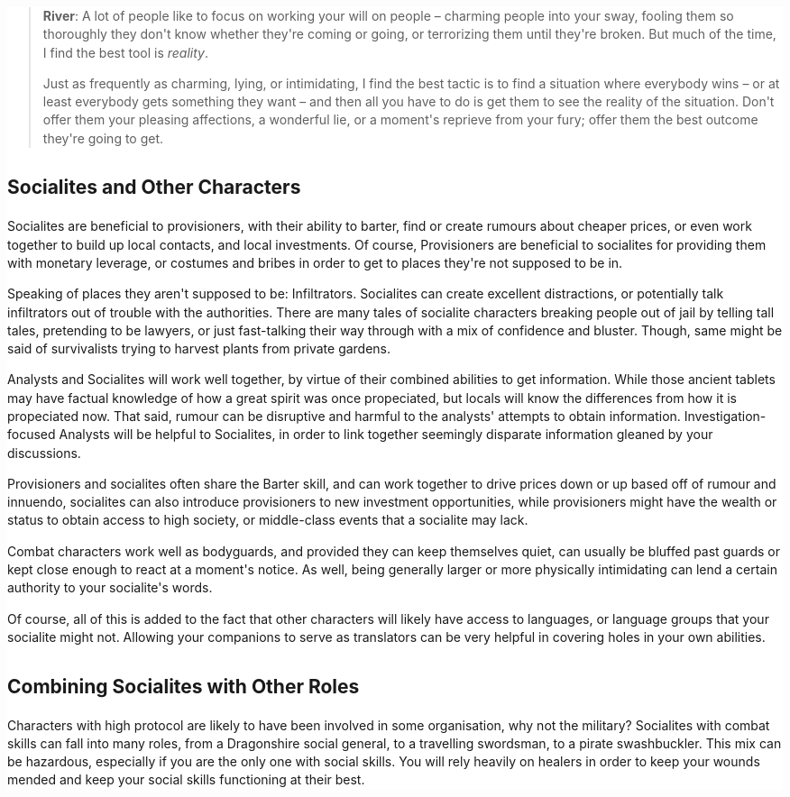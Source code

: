 > **River**: A lot of people like to focus on working your will on people – charming people into your sway, fooling them so thoroughly they don't know whether they're coming or going, or terrorizing them until they're broken.
> But much of the time, I find the best tool is *reality*.
>
> Just as frequently as charming, lying, or intimidating, I find the best tactic is to find a situation where everybody wins – or at least everybody gets something they want – and then all you have to do is get them to see the reality of the situation.
> Don't offer them your pleasing affections, a wonderful lie, or a moment's reprieve from your fury; offer them the best outcome they're going to get.

## Socialites and Other Characters

Socialites are beneficial to provisioners, with their ability to barter, find or create rumours about cheaper prices, or even work together to build up local contacts, and local investments.
Of course, Provisioners are beneficial to socialites for providing them with monetary leverage, or costumes and bribes in order to get to places they're not supposed to be in.

Speaking of places they aren't supposed to be: Infiltrators. Socialites can create excellent distractions, or potentially talk infiltrators out of trouble with the authorities.
There are many tales of socialite characters breaking people out of jail by telling tall tales, pretending to be lawyers, or just fast-talking their way through with a mix of confidence and bluster.
Though, same might be said of survivalists trying to harvest plants from private gardens.

Analysts and Socialites will work well together, by virtue of their combined abilities to get information.
While those ancient tablets may have factual knowledge of how a great spirit was once propeciated, but locals will know the differences from how it is propeciated now.
That said, rumour can be disruptive and harmful to the analysts' attempts to obtain information.
Investigation-focused Analysts will be helpful to Socialites, in order to link together seemingly disparate information gleaned by your discussions.

Provisioners and socialites often share the Barter skill, and can work together to drive prices down or up based off of rumour and innuendo, socialites can also introduce provisioners to new investment opportunities, while provisioners might have the wealth or status to obtain access to high society, or middle-class events that a socialite may lack.

Combat characters work well as bodyguards, and provided they can keep themselves quiet, can usually be bluffed past guards or kept close enough to react at a moment's notice. As well, being generally larger or more physically intimidating can lend a certain authority to your socialite's words.

Of course, all of this is added to the fact that other characters will likely have access to languages, or language groups that your socialite might not. Allowing your companions to serve as translators can be very helpful in covering holes in your own abilities.

## Combining Socialites with Other Roles

Characters with high protocol are likely to have been involved in some organisation, why not the military?
Socialites with combat skills can fall into many roles, from a Dragonshire social general, to a travelling swordsman, to a pirate swashbuckler.
This mix can be hazardous, especially if you are the only one with social skills.
You will rely heavily on healers in order to keep your wounds mended and keep your social skills functioning at their best.
